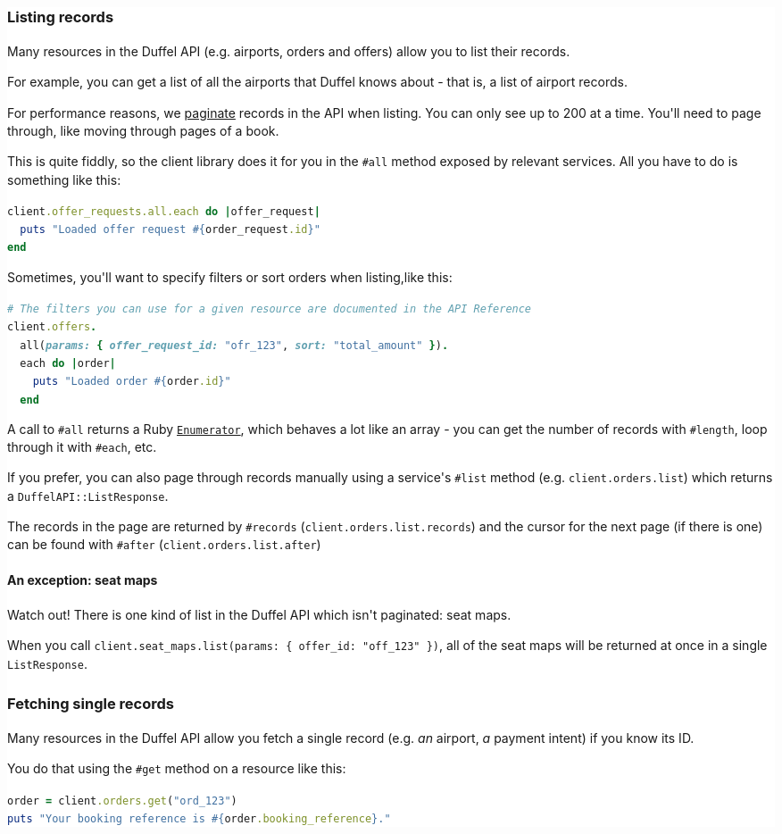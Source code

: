 ### Listing records

Many resources in the Duffel API (e.g. airports, orders and offers) allow you to list their records.

For example, you can get a list of all the airports that Duffel knows about - that is, a list of airport records.

For performance reasons, we [paginate](https://duffel.com/docs/api/overview/pagination) records in the API when listing. You can only see up to 200 at a time. You'll need to page through, like moving through pages of a book.

This is quite fiddly, so the client library does it for you in the `#all` method exposed by relevant services. All you have to do is something like this:

```ruby
client.offer_requests.all.each do |offer_request|
  puts "Loaded offer request #{order_request.id}"
end
```

Sometimes, you'll want to specify filters or sort orders when listing,like this:

```ruby
# The filters you can use for a given resource are documented in the API Reference
client.offers.
  all(params: { offer_request_id: "ofr_123", sort: "total_amount" }).
  each do |order|
    puts "Loaded order #{order.id}"
  end
```

A call to `#all` returns a Ruby [`Enumerator`](https://ruby-doc.org/core-2.6/Enumerator.html), which behaves a lot like an array - you can get the number of records with `#length`, loop through it with `#each`, etc.

If you prefer, you can also page through records manually using a service's `#list` method (e.g. `client.orders.list`) which returns a `DuffelAPI::ListResponse`.

The records in the page are returned by `#records` (`client.orders.list.records`) and the cursor for the next page (if there is one) can be found with `#after` (`client.orders.list.after`)

#### An exception: seat maps

Watch out! There is one kind of list in the Duffel API which isn't paginated: seat maps.

When you call `client.seat_maps.list(params: { offer_id: "off_123" })`, all of the seat maps will be returned at once in a single `ListResponse`.

### Fetching single records

Many resources in the Duffel API allow you fetch a single record (e.g. _an_ airport, _a_ payment intent) if you know its ID.

You do that using the `#get` method on a resource like this:

```ruby
order = client.orders.get("ord_123")
puts "Your booking reference is #{order.booking_reference}."
```

